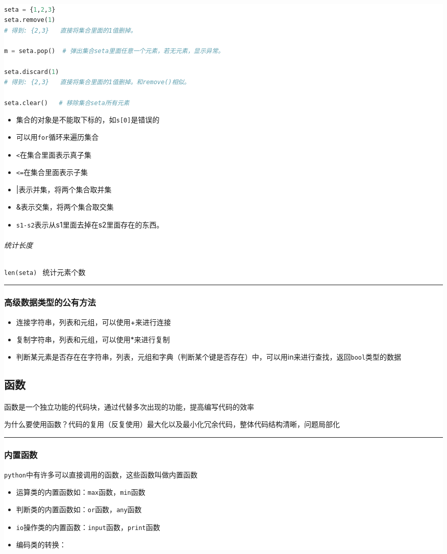 ```python
seta = {1,2,3}
seta.remove(1)
# 得到: {2,3}   直接将集合里面的1值删掉。

m = seta.pop()  # 弹出集合seta里面任意一个元素，若无元素，显示异常。

seta.discard(1)
# 得到: {2,3}   直接将集合里面的1值删掉。和remove()相似。

seta.clear()   # 移除集合seta所有元素
```

- 集合的对象是不能取下标的，如`s[0]`是错误的

- 可以用`for`循环来遍历集合
- `<`在集合里面表示真子集
- `<=`在集合里面表示子集
- |表示并集，将两个集合取并集
- &表示交集，将两个集合取交集
- `s1-s2`表示从s1里面去掉在s2里面存在的东西。

###### 统计长度

`len(seta) `  统计元素个数

***

### 高级数据类型的公有方法

- 连接字符串，列表和元组，可以使用+来进行连接

- 复制字符串，列表和元组，可以使用*来进行复制

- 判断某元素是否存在在字符串，列表，元组和字典（判断某个键是否存在）中，可以用in来进行查找，返回`bool`类型的数据




## 函数

函数是一个独立功能的代码块，通过代替多次出现的功能，提高编写代码的效率

为什么要使用函数？代码的复用（反复使用）最大化以及最小化冗余代码，整体代码结构清晰，问题局部化

***

### 内置函数

`python`中有许多可以直接调用的函数，这些函数叫做内置函数

- 运算类的内置函数如：`max`函数，`min`函数

- 判断类的内置函数如：`or`函数，`any`函数

- `io`操作类的内置函数：`input`函数，`print`函数

- 编码类的转换：
